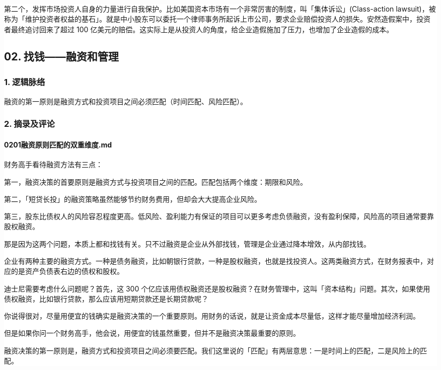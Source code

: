 第二个，发挥市场投资人自身的力量进行自我保护。比如美国资本市场有一个非常厉害的制度，叫「集体诉讼」(Class-action lawsuit)，被称为「维护投资者权益的基石」。就是中小股东可以委托一个律师事务所起诉上市公司，要求企业赔偿投资人的损失。安然造假案中，投资者最终追讨回来了超过 100 亿美元的赔偿。这实际上是从投资人的角度，给企业造假施加了压力，也增加了企业造假的成本。

## 02. 找钱——融资和管理

### 1. 逻辑脉络

融资的第一原则是融资方式和投资项目之间必须匹配（时间匹配、风险匹配）。

### 2. 摘录及评论

#### 0201融资原则匹配的双重维度.md

财务高手看待融资方法有三点：

第一，融资决策的首要原则是融资方式与投资项目之间的匹配。匹配包括两个维度：期限和风险。

第二，「短贷长投」的融资策略虽然能够节约财务费用，但却会大大提高企业风险。

第三，股东比债权人的风险容忍程度更高。低风险、盈利能力有保证的项目可以更多考虑负债融资，没有盈利保障，风险高的项目通常要靠股权融资。

那是因为这两个问题，本质上都和找钱有关。只不过融资是企业从外部找钱，管理是企业通过降本增效，从内部找钱。

企业有两种主要的融资方式。一种是债务融资，比如朝银行贷款，一种是股权融资，也就是找投资人。这两类融资方式，在财务报表中，对应的是资产负债表右边的债权和股权。

迪士尼需要考虑什么问题呢？首先，这 300 个亿应该用债权融资还是股权融资？在财务管理中，这叫「资本结构」问题。其次，如果使用债权融资，比如银行贷款，那么应该用短期贷款还是长期贷款呢？

你说得很对，尽量用便宜的钱确实是融资决策的一个重要原则。用财务的话说，就是让资金成本尽量低，这样才能尽量增加经济利润。

但是如果你问一个财务高手，他会说，用便宜的钱虽然重要，但并不是融资决策最重要的原则。

融资决策的第一原则是，融资方式和投资项目之间必须要匹配。我们这里说的「匹配」有两层意思：一是时间上的匹配，二是风险上的匹配。









